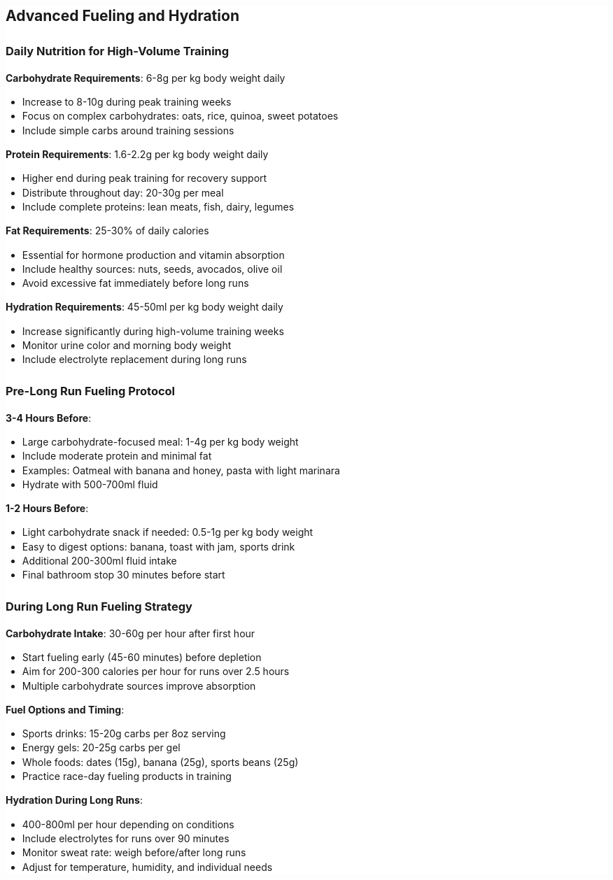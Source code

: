 ## Advanced Fueling and Hydration

### Daily Nutrition for High-Volume Training
**Carbohydrate Requirements**: 6-8g per kg body weight daily
- Increase to 8-10g during peak training weeks
- Focus on complex carbohydrates: oats, rice, quinoa, sweet potatoes
- Include simple carbs around training sessions

**Protein Requirements**: 1.6-2.2g per kg body weight daily
- Higher end during peak training for recovery support
- Distribute throughout day: 20-30g per meal
- Include complete proteins: lean meats, fish, dairy, legumes

**Fat Requirements**: 25-30% of daily calories
- Essential for hormone production and vitamin absorption
- Include healthy sources: nuts, seeds, avocados, olive oil
- Avoid excessive fat immediately before long runs

**Hydration Requirements**: 45-50ml per kg body weight daily
- Increase significantly during high-volume training weeks
- Monitor urine color and morning body weight
- Include electrolyte replacement during long runs

### Pre-Long Run Fueling Protocol
**3-4 Hours Before**:
- Large carbohydrate-focused meal: 1-4g per kg body weight
- Include moderate protein and minimal fat
- Examples: Oatmeal with banana and honey, pasta with light marinara
- Hydrate with 500-700ml fluid

**1-2 Hours Before**:
- Light carbohydrate snack if needed: 0.5-1g per kg body weight
- Easy to digest options: banana, toast with jam, sports drink
- Additional 200-300ml fluid intake
- Final bathroom stop 30 minutes before start

### During Long Run Fueling Strategy
**Carbohydrate Intake**: 30-60g per hour after first hour
- Start fueling early (45-60 minutes) before depletion
- Aim for 200-300 calories per hour for runs over 2.5 hours
- Multiple carbohydrate sources improve absorption

**Fuel Options and Timing**:
- Sports drinks: 15-20g carbs per 8oz serving
- Energy gels: 20-25g carbs per gel
- Whole foods: dates (15g), banana (25g), sports beans (25g)
- Practice race-day fueling products in training

**Hydration During Long Runs**:
- 400-800ml per hour depending on conditions
- Include electrolytes for runs over 90 minutes
- Monitor sweat rate: weigh before/after long runs
- Adjust for temperature, humidity, and individual needs
